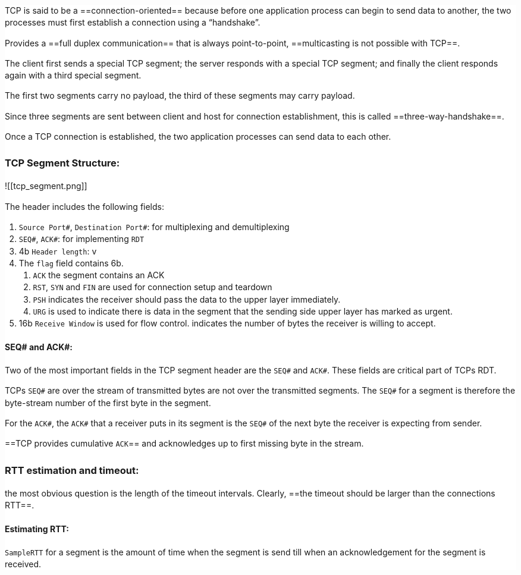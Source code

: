 TCP is said to be a ==connection-oriented== because before one application process can begin to send data to another, the two processes must first establish a connection using a “handshake”. 

Provides a ==full duplex communication== that is always point-to-point, ==multicasting is not possible with TCP==.

The client first sends a special TCP segment; the server responds with a special TCP segment; and finally the client responds again with a third special segment.

The first two segments carry no payload, the third of these segments may carry payload.

Since three segments are sent between client and host for connection establishment, this is called ==three-way-handshake==.

Once a TCP connection is established, the two application processes can send data to each other.

### TCP Segment Structure:
![[tcp_segment.png]]

The header includes the following fields:

1. `Source Port#`, `Destination Port#`: for multiplexing and demultiplexing
2. `SEQ#`, `ACK#`: for implementing $\texttt{RDT}$
3. 4b `Header length`: v
4. The `flag` field contains 6b.
    1. `ACK` the segment contains an ACK
    2. `RST`, `SYN` and `FIN` are used for connection setup and teardown
    3. `PSH` indicates the receiver should pass the data to the upper layer immediately.
    4. `URG` is used to indicate there is data in the segment that the sending side upper layer has marked as urgent.
5. 16b `Receive Window` is used for flow control. indicates the number of bytes the receiver is willing to accept.

#### SEQ# and ACK#:

Two of the most important fields in the TCP segment header are the `SEQ#` and `ACK#`. These fields are critical part of TCPs RDT.

TCPs `SEQ#` are over the stream of transmitted bytes are not over the transmitted segments. The `SEQ#` for a segment is therefore the byte-stream number of the first byte in the segment.

For the `ACK#`, the `ACK#` that a receiver puts in its segment is the `SEQ#` of the next byte the receiver is expecting from sender.

==TCP provides cumulative `ACK`== and acknowledges up to first missing byte in the stream.


### RTT estimation and timeout:

the most obvious question is the length of the timeout intervals. Clearly, ==the timeout should be larger than the connections RTT==. 


#### Estimating RTT:

$\texttt{SampleRTT}$ for a segment is the amount of time when the segment is send till when an acknowledgement for the segment is received.
